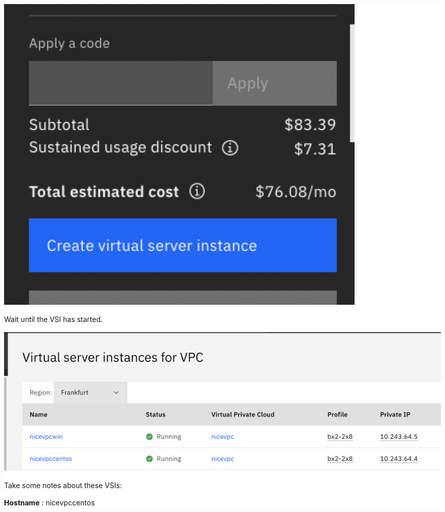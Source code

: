 ![image-20210227135801345](images/image-20210227135801345-4430681.png)

Wait until the VSI has started. 

![image-20210227140426455](images/image-20210227140426455-4431066.png)

Take some notes about these VSIs:

**Hostname** : nicevpccentos
